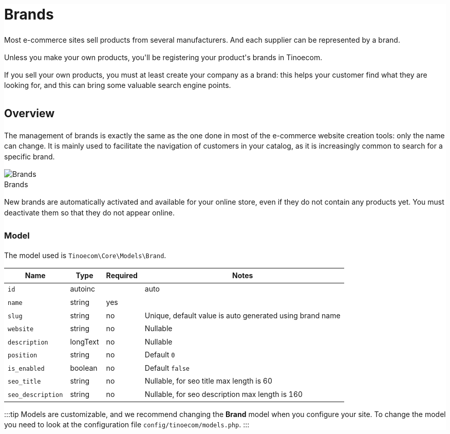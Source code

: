 # Brands

Most e-commerce sites sell products from several manufacturers. And each supplier can be represented by a brand.

Unless you make your own products, you'll be registering your product's brands in Tinoecom.

If you sell your own products, you must at least create your company as a brand: this helps your customer find what they are looking for, and this can bring some valuable search engine points.

## Overview

The management of brands is exactly the same as the one done in most of the e-commerce website creation tools: only the name can change.
It is mainly used to facilitate the navigation of customers in your catalog, as it is increasingly common to search for a specific brand.

<div class="screenshot">
  <img src="/screenshots/{{version}}/brands.png" alt="Brands">
  <div class="caption">Brands</div>
</div>

New brands are automatically activated and available for your online store, even if they do not contain any products yet. You must deactivate them so that they do not appear online.

### Model

The model used is `Tinoecom\Core\Models\Brand`.

| Name              | Type     | Required | Notes                                                    |
|-------------------|----------|----------|----------------------------------------------------------|
| `id`              | autoinc  |          | auto                                                     |
| `name`            | string   | yes      |                                                          |
| `slug`            | string   | no       | Unique, default value is auto generated using brand name |
| `website`         | string   | no       | Nullable                                                 |
| `description`     | longText | no       | Nullable                                                 |
| `position`        | string   | no       | Default `0`                                              |
| `is_enabled`      | boolean  | no       | Default `false`                                          |
| `seo_title`       | string   | no       | Nullable, for seo title max length is 60                 |
| `seo_description` | string   | no       | Nullable, for seo description max length is 160          |

:::tip
Models are customizable, and we recommend changing the **Brand** model when you configure your site.
To change the model you need to look at the configuration file `config/tinoecom/models.php`.
:::
